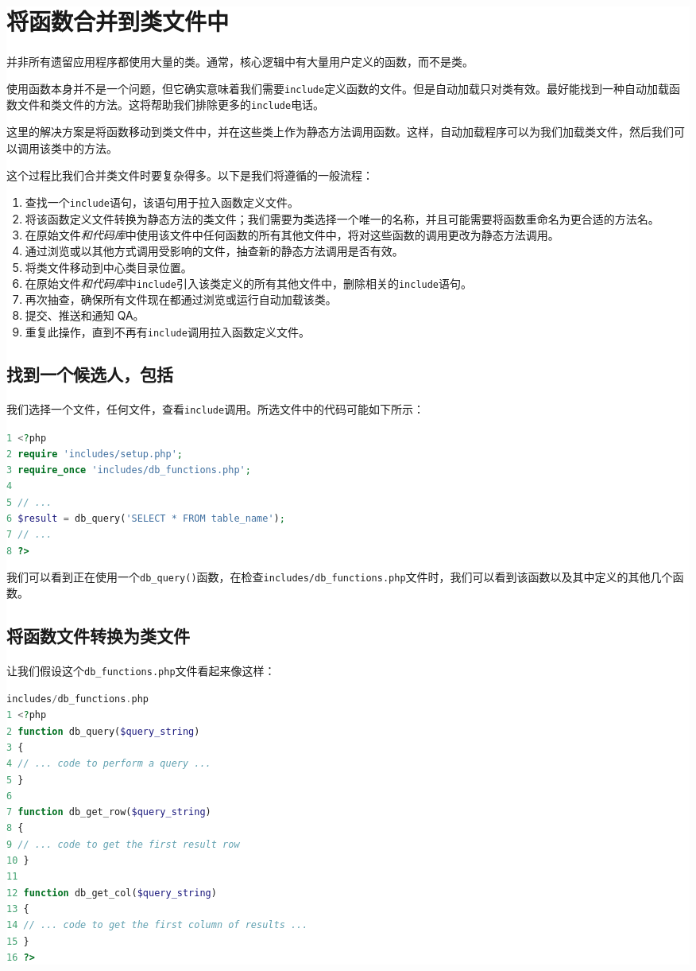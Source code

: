 # 将函数合并到类文件中

并非所有遗留应用程序都使用大量的类。通常，核心逻辑中有大量用户定义的函数，而不是类。

使用函数本身并不是一个问题，但它确实意味着我们需要`include`定义函数的文件。但是自动加载只对类有效。最好能找到一种自动加载函数文件和类文件的方法。这将帮助我们排除更多的`include`电话。

这里的解决方案是将函数移动到类文件中，并在这些类上作为静态方法调用函数。这样，自动加载程序可以为我们加载类文件，然后我们可以调用该类中的方法。

这个过程比我们合并类文件时要复杂得多。以下是我们将遵循的一般流程：

1.  查找一个`include`语句，该语句用于拉入函数定义文件。
2.  将该函数定义文件转换为静态方法的类文件；我们需要为类选择一个唯一的名称，并且可能需要将函数重命名为更合适的方法名。
3.  在原始文件*和代码库*中使用该文件中任何函数的所有其他文件中，将对这些函数的调用更改为静态方法调用。
4.  通过浏览或以其他方式调用受影响的文件，抽查新的静态方法调用是否有效。
5.  将类文件移动到中心类目录位置。
6.  在原始文件*和代码库*中`include`引入该类定义的所有其他文件中，删除相关的`include`语句。
7.  再次抽查，确保所有文件现在都通过浏览或运行自动加载该类。
8.  提交、推送和通知 QA。
9.  重复此操作，直到不再有`include`调用拉入函数定义文件。

## 找到一个候选人，包括

我们选择一个文件，任何文件，查看`include`调用。所选文件中的代码可能如下所示：

```php
1 <?php
2 require 'includes/setup.php';
3 require_once 'includes/db_functions.php';
4
5 // ...
6 $result = db_query('SELECT * FROM table_name');
7 // ...
8 ?>
```

我们可以看到正在使用一个`db_query()`函数，在检查`includes/db_functions.php`文件时，我们可以看到该函数以及其中定义的其他几个函数。

## 将函数文件转换为类文件

让我们假设这个`db_functions.php`文件看起来像这样：

```php
includes/db_functions.php
1 <?php
2 function db_query($query_string)
3 {
4 // ... code to perform a query ...
5 }
6
7 function db_get_row($query_string)
8 {
9 // ... code to get the first result row
10 }
11
12 function db_get_col($query_string)
13 {
14 // ... code to get the first column of results ...
15 }
16 ?>
```
